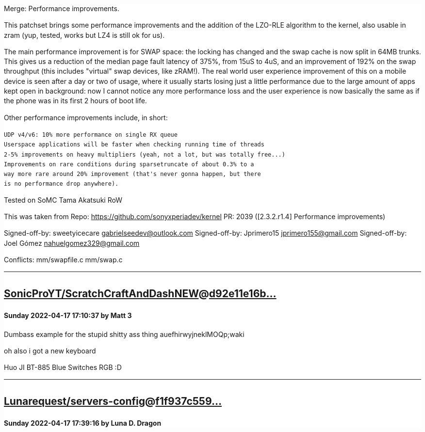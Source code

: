 Merge: Performance improvements.

This patchset brings some performance improvements and the addition of the LZO-RLE
algorithm to the kernel, also usable in zram (yup, tested, works but LZ4 is still ok for us).

The main performance improvement is for SWAP space: the locking has changed and
the swap cache is now split in 64MB trunks.
This gives us a reduction of the median page fault latency of 375%, from 15uS to 4uS,
and an improvement of 192% on the swap throughput (this includes "virtual" swap
devices, like zRAM!). The real world user experience improvement of this on a mobile
device is seen after a day or two of usage, where it usually starts losing just a little
performance due to the large amount of apps kept open in background: now I cannot
notice any more performance loss and the user experience is now basically the same as
if the phone was in its first 2 hours of boot life.

Other performance improvements include, in short:

    UDP v4/v6: 10% more performance on single RX queue
    Userspace applications will be faster when checking running time of threads
    2-5% improvements on heavy multipliers (yeah, not a lot, but was totally free...)
    Improvements on rare conditions during sparsetruncate of about 0.3% to a
    way more rare around 20% improvement (that's never gonna happen, but there
    is no performance drop anywhere).

Tested on SoMC Tama Akatsuki RoW

This was taken from
Repo:
https://github.com/sonyxperiadev/kernel
PR: 2039 ([2.3.2.r1.4] Performance improvements)

Signed-off-by: sweetyicecare <gabrielseedev@outlook.com>
Signed-off-by: Jprimero15 <jprimero155@gmail.com>
Signed-off-by: Joel Gómez <nahuelgomez329@gmail.com>

Conflicts:
	mm/swapfile.c
	mm/swap.c

---
## [SonicProYT/ScratchCraftAndDashNEW](https://github.com/SonicProYT/ScratchCraftAndDashNEW)@[d92e11e16b...](https://github.com/SonicProYT/ScratchCraftAndDashNEW/commit/d92e11e16b2aff4bfd7c2e169949e19ed9b1be98)
#### Sunday 2022-04-17 17:10:37 by Matt 3

Dumbass example for the stupid shitty ass thing auefhirwyjneklMOQp;waki

oh also i got a new keyboard

Huo JI BT-885 Blue Switches RGB :D

---
## [Lunarequest/servers-config](https://github.com/Lunarequest/servers-config)@[f1f937c559...](https://github.com/Lunarequest/servers-config/commit/f1f937c55946cd3d1a320ce3a65c3e118269aea3)
#### Sunday 2022-04-17 17:39:16 by Luna D. Dragon
